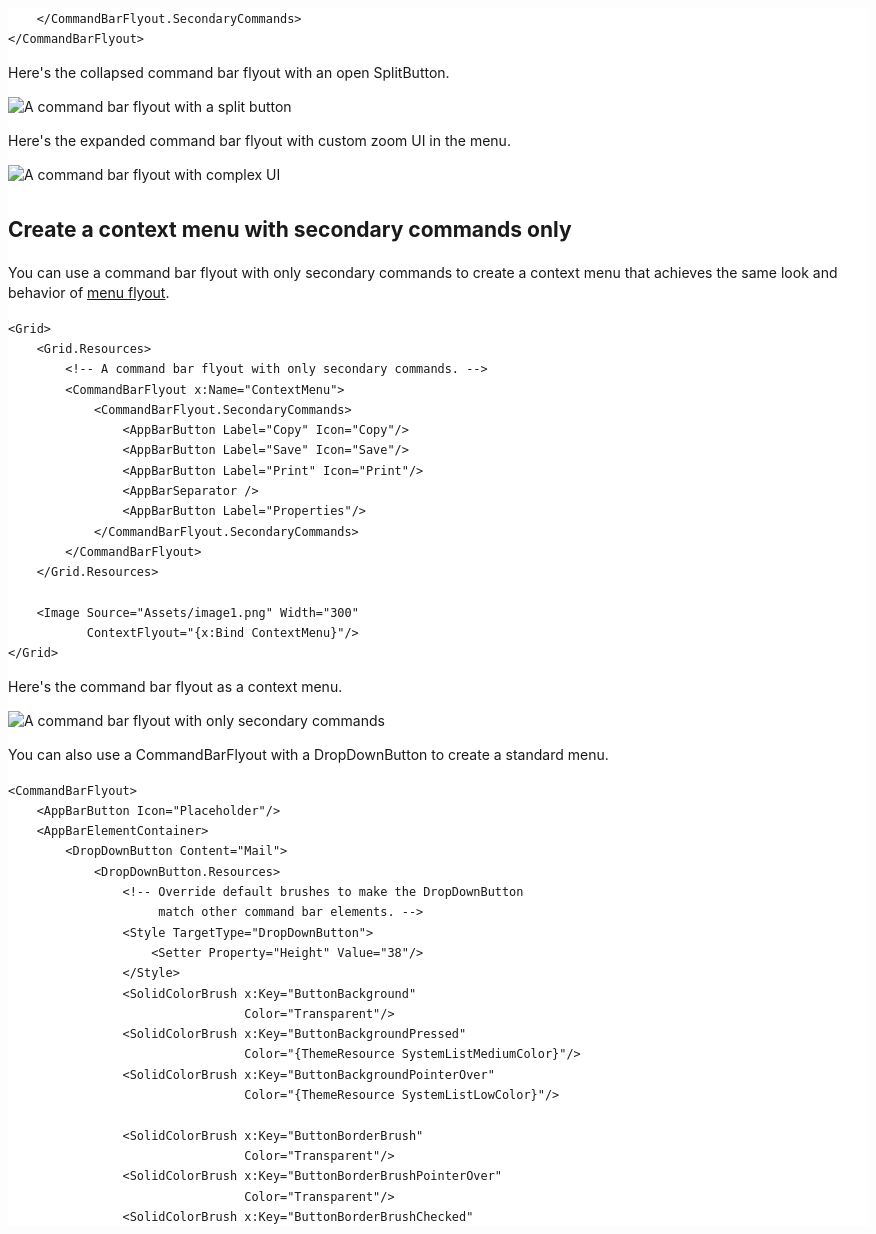 ```xaml
    </CommandBarFlyout.SecondaryCommands>
</CommandBarFlyout>
```

Here's the collapsed command bar flyout with an open SplitButton.

![A command bar flyout with a split button](images/command-bar-flyout-split-button-1-5.png)

Here's the expanded command bar flyout with custom zoom UI in the menu.

![A command bar flyout with complex UI](images/command-bar-flyout-custom-ui-1-5.png)

## Create a context menu with secondary commands only

You can use a command bar flyout with only secondary commands to create a context menu that achieves the same look and behavior of [menu flyout](menus.md).

```xaml
<Grid>
    <Grid.Resources>
        <!-- A command bar flyout with only secondary commands. -->
        <CommandBarFlyout x:Name="ContextMenu">
            <CommandBarFlyout.SecondaryCommands>
                <AppBarButton Label="Copy" Icon="Copy"/>
                <AppBarButton Label="Save" Icon="Save"/>
                <AppBarButton Label="Print" Icon="Print"/>
                <AppBarSeparator />
                <AppBarButton Label="Properties"/>
            </CommandBarFlyout.SecondaryCommands>
        </CommandBarFlyout>
    </Grid.Resources>

    <Image Source="Assets/image1.png" Width="300"
           ContextFlyout="{x:Bind ContextMenu}"/>
</Grid>
```

Here's the command bar flyout as a context menu.

![A command bar flyout with only secondary commands](images/context-menu-example.png)

You can also use a CommandBarFlyout with a DropDownButton to create a standard menu.

```xaml
<CommandBarFlyout>
    <AppBarButton Icon="Placeholder"/>
    <AppBarElementContainer>
        <DropDownButton Content="Mail">
            <DropDownButton.Resources>
                <!-- Override default brushes to make the DropDownButton
                     match other command bar elements. -->
                <Style TargetType="DropDownButton">
                    <Setter Property="Height" Value="38"/>
                </Style>
                <SolidColorBrush x:Key="ButtonBackground"
                                 Color="Transparent"/>
                <SolidColorBrush x:Key="ButtonBackgroundPressed"
                                 Color="{ThemeResource SystemListMediumColor}"/>
                <SolidColorBrush x:Key="ButtonBackgroundPointerOver"
                                 Color="{ThemeResource SystemListLowColor}"/>

                <SolidColorBrush x:Key="ButtonBorderBrush"
                                 Color="Transparent"/>
                <SolidColorBrush x:Key="ButtonBorderBrushPointerOver"
                                 Color="Transparent"/>
                <SolidColorBrush x:Key="ButtonBorderBrushChecked"
```